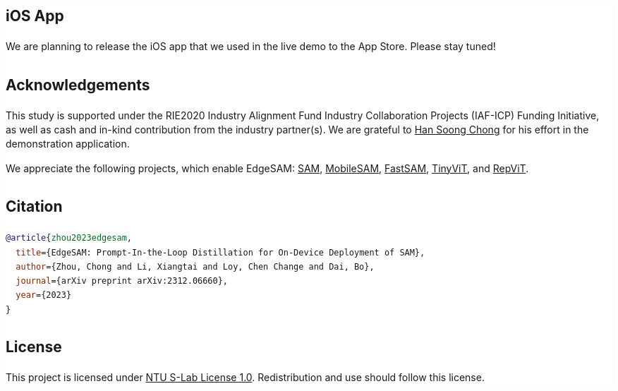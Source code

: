 ## iOS App <a name="ios"></a>
We are planning to release the iOS app that we used in the live demo to the App Store. Please stay tuned!

## Acknowledgements <a name="acknowledgement"></a>
This study is supported under the RIE2020 Industry Alignment Fund Industry Collaboration Projects (IAF-ICP) Funding Initiative, as well as cash and in-kind contribution from the industry partner(s). We are grateful to [Han Soong Chong](https://www.linkedin.com/in/hansoong-choong-0493a5155/) for his effort in the demonstration application.

We appreciate the following projects, which enable EdgeSAM: [SAM](https://github.com/facebookresearch/segment-anything), [MobileSAM](https://github.com/ChaoningZhang/MobileSAM), [FastSAM](https://github.com/CASIA-IVA-Lab/FastSAM), [TinyViT](https://github.com/microsoft/Cream), and [RepViT](https://github.com/THU-MIG/RepViT).

## Citation <a name="cite"></a>
```bibtex
@article{zhou2023edgesam,
  title={EdgeSAM: Prompt-In-the-Loop Distillation for On-Device Deployment of SAM},
  author={Zhou, Chong and Li, Xiangtai and Loy, Chen Change and Dai, Bo},
  journal={arXiv preprint arXiv:2312.06660},
  year={2023}
}
```

## License <a name="license"></a>

This project is licensed under <a rel="license" href="https://github.com/chongzhou96/EdgeSAM/blob/master/LICENSE">NTU S-Lab License 1.0</a>. Redistribution and use should follow this license.
